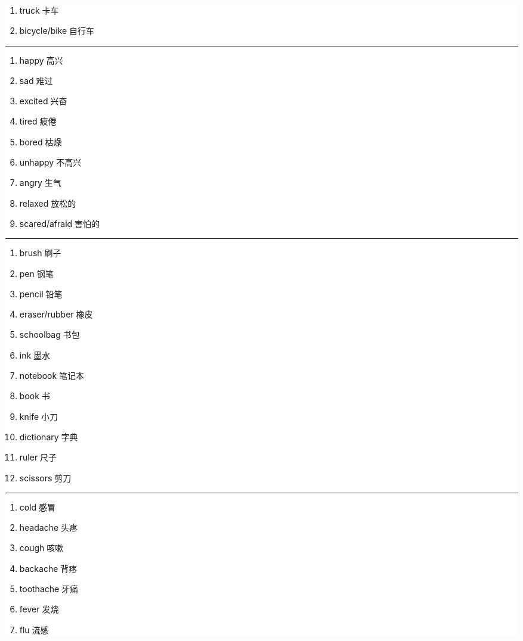 1. truck 卡车

1. bicycle/bike 自行车

---

1. happy 高兴

1. sad 难过

1. excited 兴奋

1. tired 疲倦

1. bored 枯燥

1. unhappy 不高兴

1. angry 生气

1. relaxed 放松的

1. scared/afraid 害怕的

---

1. brush 刷子

1. pen 钢笔

1. pencil 铅笔

1. eraser/rubber 橡皮

1. schoolbag 书包

1. ink 墨水 

1. notebook 笔记本

1. book 书  

1. knife 小刀  

1. dictionary 字典

1. ruler 尺子

1. scissors 剪刀

---

1. cold 感冒

1. headache 头疼

1. cough 咳嗽

1. backache 背疼

1. toothache 牙痛

1. fever 发烧

1. flu 流感
